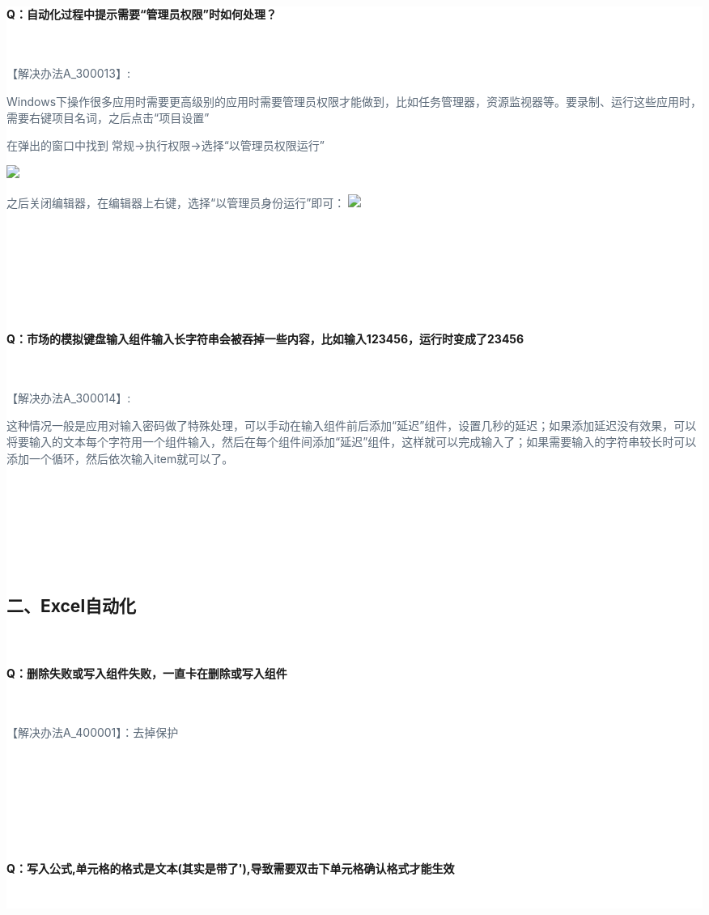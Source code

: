 #### Q：自动化过程中提示需要“管理员权限”时如何处理？

<br>

<font color=5a6877> 

【解决办法A_300013】:

Windows下操作很多应用时需要更高级别的应用时需要管理员权限才能做到，比如任务管理器，资源监视器等。要录制、运行这些应用时，需要右键项目名词，之后点击“项目设置”

在弹出的窗口中找到 常规->执行权限->选择“以管理员权限运行”

<img width = '400'  src ="https://docimages.blob.core.chinacloudapi.cn/images/troubleshoot/12-1.png"/>


之后关闭编辑器，在编辑器上右键，选择“以管理员身份运行”即可：
<img width = '400'  src ="https://docimages.blob.core.chinacloudapi.cn/images/troubleshoot/12-2.png"/>



 </font><br><br>
 ---
 <br>


#### Q：市场的模拟键盘输入组件输入长字符串会被吞掉一些内容，比如输入123456，运行时变成了23456

<br>
 
<font color=5a6877> 【解决办法A_300014】:

这种情况一般是应用对输入密码做了特殊处理，可以手动在输入组件前后添加“延迟”组件，设置几秒的延迟；如果添加延迟没有效果，可以将要输入的文本每个字符用一个组件输入，然后在每个组件间添加“延迟”组件，这样就可以完成输入了；如果需要输入的字符串较长时可以添加一个循环，然后依次输入item就可以了。

 
 </font><br><br>
 ---
 <br>




## 二、Excel自动化 

<br>

#### Q：删除失败或写入组件失败，一直卡在删除或写入组件

<br>

<font color=5a6877> 【解决办法A_400001】：去掉保护

 </font><br><br>
 ---
 <br>

#### Q：写入公式,单元格的格式是文本(其实是带了'),导致需要双击下单元格确认格式才能生效

<br>
